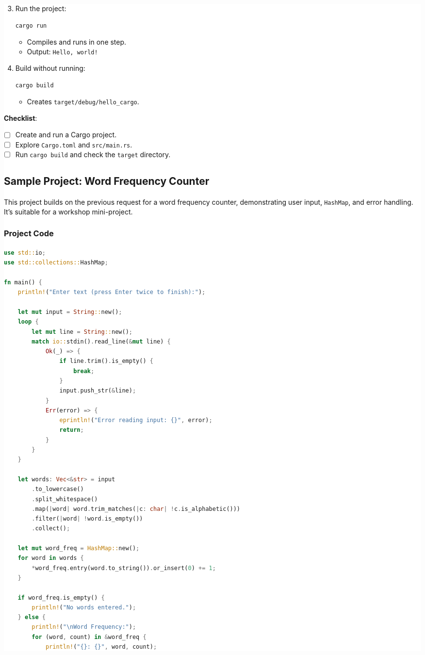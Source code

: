 3. Run the project:
   ```bash
   cargo run
   ```
   - Compiles and runs in one step.
   - Output: `Hello, world!`

4. Build without running:
   ```bash
   cargo build
   ```
   - Creates `target/debug/hello_cargo`.

**Checklist**:
- [ ] Create and run a Cargo project.
- [ ] Explore `Cargo.toml` and `src/main.rs`.
- [ ] Run `cargo build` and check the `target` directory.

## Sample Project: Word Frequency Counter
This project builds on the previous request for a word frequency counter, demonstrating user input, `HashMap`, and error handling. It’s suitable for a workshop mini-project.

### Project Code
```rust
use std::io;
use std::collections::HashMap;

fn main() {
    println!("Enter text (press Enter twice to finish):");

    let mut input = String::new();
    loop {
        let mut line = String::new();
        match io::stdin().read_line(&mut line) {
            Ok(_) => {
                if line.trim().is_empty() {
                    break;
                }
                input.push_str(&line);
            }
            Err(error) => {
                eprintln!("Error reading input: {}", error);
                return;
            }
        }
    }

    let words: Vec<&str> = input
        .to_lowercase()
        .split_whitespace()
        .map(|word| word.trim_matches(|c: char| !c.is_alphabetic()))
        .filter(|word| !word.is_empty())
        .collect();

    let mut word_freq = HashMap::new();
    for word in words {
        *word_freq.entry(word.to_string()).or_insert(0) += 1;
    }

    if word_freq.is_empty() {
        println!("No words entered.");
    } else {
        println!("\nWord Frequency:");
        for (word, count) in &word_freq {
            println!("{}: {}", word, count);
```